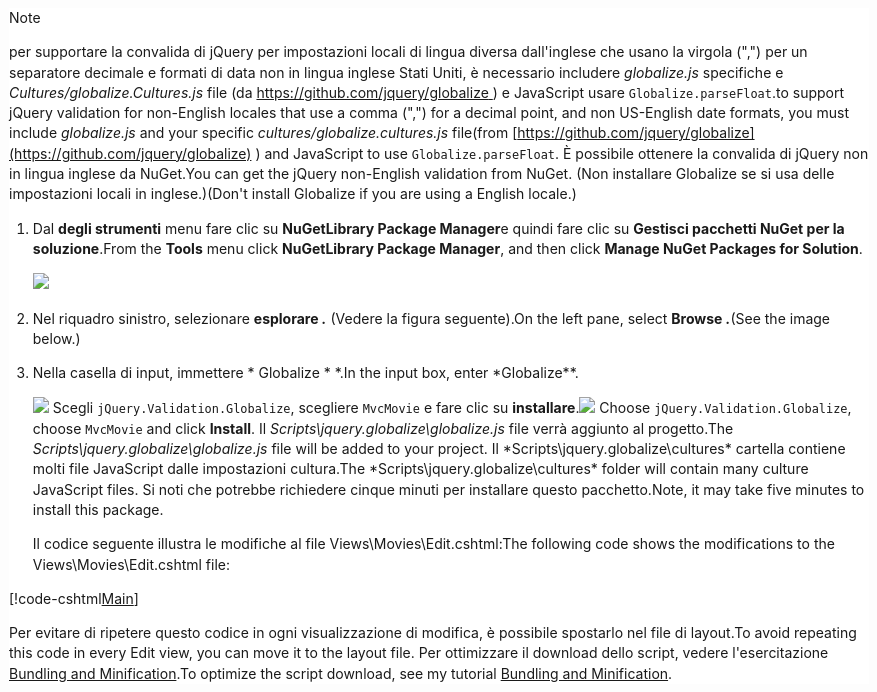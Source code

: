 
> [!NOTE]
> <span data-ttu-id="7213e-182">per supportare la convalida di jQuery per impostazioni locali di lingua diversa dall'inglese che usano la virgola (&quot;,&quot;) per un separatore decimale e formati di data non in lingua inglese Stati Uniti, è necessario includere *globalize.js* specifiche e  *Cultures/globalize.Cultures.js* file (da [ https://github.com/jquery/globalize ](https://github.com/jquery/globalize) ) e JavaScript usare `Globalize.parseFloat`.</span><span class="sxs-lookup"><span data-stu-id="7213e-182">to support jQuery validation for non-English locales that use a comma (&quot;,&quot;) for a decimal point, and non US-English date formats, you must include *globalize.js* and your specific *cultures/globalize.cultures.js* file(from [https://github.com/jquery/globalize](https://github.com/jquery/globalize) ) and JavaScript to use `Globalize.parseFloat`.</span></span> <span data-ttu-id="7213e-183">È possibile ottenere la convalida di jQuery non in lingua inglese da NuGet.</span><span class="sxs-lookup"><span data-stu-id="7213e-183">You can get the jQuery non-English validation from NuGet.</span></span> <span data-ttu-id="7213e-184">(Non installare Globalize se si usa delle impostazioni locali in inglese.)</span><span class="sxs-lookup"><span data-stu-id="7213e-184">(Don't install Globalize if you are using a English locale.)</span></span>


1. <span data-ttu-id="7213e-185">Dal **degli strumenti** menu fare clic su **NuGetLibrary Package Manager**e quindi fare clic su **Gestisci pacchetti NuGet per la soluzione**.</span><span class="sxs-lookup"><span data-stu-id="7213e-185">From the **Tools** menu click **NuGetLibrary Package Manager**, and then click **Manage NuGet Packages for Solution**.</span></span>  
  
    ![](examining-the-edit-methods-and-edit-view/_static/image5.png)
2. <span data-ttu-id="7213e-186">Nel riquadro sinistro, selezionare <strong>esplorare *.</strong>* (Vedere la figura seguente).</span><span class="sxs-lookup"><span data-stu-id="7213e-186">On the left pane, select <strong>Browse *.</strong>*(See the image below.)</span></span>
3. <span data-ttu-id="7213e-187">Nella casella di input, immettere \* Globalize \* \*.</span><span class="sxs-lookup"><span data-stu-id="7213e-187">In the input box, enter \*Globalize\*\*.</span></span>  
  
    <span data-ttu-id="7213e-188">![](examining-the-edit-methods-and-edit-view/_static/image6.png) Scegli `jQuery.Validation.Globalize`, scegliere `MvcMovie` e fare clic su **installare**.</span><span class="sxs-lookup"><span data-stu-id="7213e-188">![](examining-the-edit-methods-and-edit-view/_static/image6.png) Choose `jQuery.Validation.Globalize`, choose `MvcMovie` and click **Install**.</span></span> <span data-ttu-id="7213e-189">Il *Scripts\jquery.globalize\globalize.js* file verrà aggiunto al progetto.</span><span class="sxs-lookup"><span data-stu-id="7213e-189">The *Scripts\jquery.globalize\globalize.js* file will be added to your project.</span></span> <span data-ttu-id="7213e-190">Il *Scripts\jquery.globalize\cultures\* cartella contiene molti file JavaScript dalle impostazioni cultura.</span><span class="sxs-lookup"><span data-stu-id="7213e-190">The *Scripts\jquery.globalize\cultures\* folder will contain many culture JavaScript files.</span></span> <span data-ttu-id="7213e-191">Si noti che potrebbe richiedere cinque minuti per installare questo pacchetto.</span><span class="sxs-lookup"><span data-stu-id="7213e-191">Note, it may take five minutes to install this package.</span></span>

   <span data-ttu-id="7213e-192">Il codice seguente illustra le modifiche al file Views\Movies\Edit.cshtml:</span><span class="sxs-lookup"><span data-stu-id="7213e-192">The following code shows the modifications to the Views\Movies\Edit.cshtml file:</span></span> 

[!code-cshtml[Main](examining-the-edit-methods-and-edit-view/samples/sample10.cshtml)]

<span data-ttu-id="7213e-193">Per evitare di ripetere questo codice in ogni visualizzazione di modifica, è possibile spostarlo nel file di layout.</span><span class="sxs-lookup"><span data-stu-id="7213e-193">To avoid repeating this code in every Edit view, you can move it to the layout file.</span></span> <span data-ttu-id="7213e-194">Per ottimizzare il download dello script, vedere l'esercitazione [Bundling and Minification](../../performance/bundling-and-minification.md).</span><span class="sxs-lookup"><span data-stu-id="7213e-194">To optimize the script download, see my tutorial [Bundling and Minification](../../performance/bundling-and-minification.md).</span></span>
